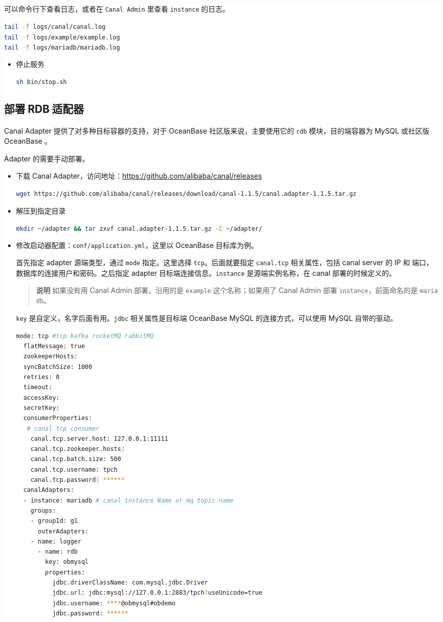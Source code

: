   可以命令行下查看日志，或者在 `Canal Admin` 里查看 `instance` 的日志。

  ```bash
  tail -f logs/canal/canal.log
  tail -f logs/example/example.log
  tail -f logs/mariadb/mariadb.log
  ```

* 停止服务

  ```bash
  sh bin/stop.sh
  ```

## 部署 RDB 适配器

Canal Adapter 提供了对多种目标容器的支持，对于 OceanBase 社区版来说，主要使用它的 `rdb` 模块，目的端容器为 MySQL 或社区版 OceanBase 。

Adapter 的需要手动部署。

* 下载 Canal Adapter，访问地址：<https://github.com/alibaba/canal/releases>

  ```bash
  wget https://github.com/alibaba/canal/releases/download/canal-1.1.5/canal.adapter-1.1.5.tar.gz
  ```

* 解压到指定目录

  ```bash
  mkdir ~/adapter && tar zxvf canal.adapter-1.1.5.tar.gz -C ~/adapter/
  ```

* 修改启动器配置：`conf/application.yml`，这里以 OceanBase 目标库为例。

  首先指定 adapter 源端类型，通过 `mode` 指定。这里选择 `tcp`。后面就要指定 `canal.tcp` 相关属性，包括 canal server 的 IP 和 端口，数据库的连接用户和密码。之后指定 adapter 目标端连接信息。`instance` 是源端实例名称，在 canal 部署的时候定义的。
  
  > **说明**
  > 如果没有用 Canal Admin 部署，沿用的是 `example` 这个名称；如果用了 Canal Admin 部署 `instance`，前面命名的是 `mariadb`。

  `key` 是自定义，名字后面有用。`jdbc` 相关属性是目标端 OceanBase MySQL 的连接方式，可以使用 MySQL 自带的驱动。

  ```bash
  mode: tcp #tcp kafka rocketMQ rabbitMQ
    flatMessage: true
    zookeeperHosts:
    syncBatchSize: 1000
    retries: 0
    timeout:
    accessKey:
    secretKey:
    consumerProperties:
     # canal tcp consumer
      canal.tcp.server.host: 127.0.0.1:11111
      canal.tcp.zookeeper.hosts:
      canal.tcp.batch.size: 500
      canal.tcp.username: tpch
      canal.tcp.password: ******
    canalAdapters:
    - instance: mariadb # canal instance Name or mq topic name
      groups:
      - groupId: g1
        outerAdapters:
      - name: logger
        - name: rdb
          key: obmysql
          properties:
            jdbc.driverClassName: com.mysql.jdbc.Driver
            jdbc.url: jdbc:mysql://127.0.0.1:2883/tpch?useUnicode=true
            jdbc.username: ****@obmysql#obdemo
            jdbc.password: ******  
  ```